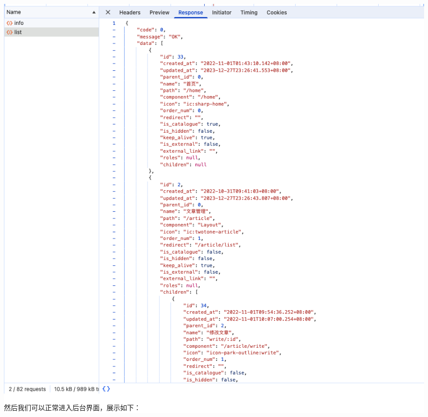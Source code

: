 <img src="./assets/image-20250318125517484.png" alt="image-20250318125517484"  />

然后我们可以正常进入后台界面，展示如下：
